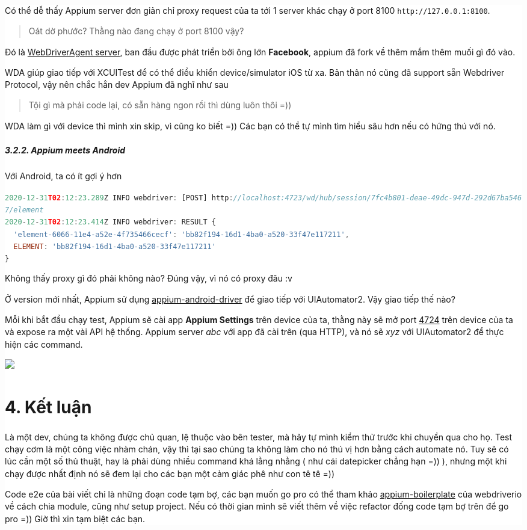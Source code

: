 Có thể dễ thấy Appium server đơn giản chỉ proxy request của ta tới 1 server khác chạy ở port 8100 `http://127.0.0.1:8100`.

> Oát dờ phước? Thằng nào đang chạy ở port 8100 vậy?

Đó là [WebDriverAgent server](https://github.com/facebookarchive/WebDriverAgent), ban đầu được phát triển bởi ông lớn **Facebook**, appium đã fork về thêm mắm thêm muối gì đó vào. 

WDA giúp giao tiếp với XCUITest để có thể điều khiển device/simulator iOS từ xa. Bản thân nó cũng đã support sẵn Webdriver Protocol, vậy nên chắc hẳn dev Appium đã nghĩ như sau

> Tội gì mà phải code lại, có sẵn hàng ngon rồi thì dùng luôn thôi =))

WDA làm gì với device thì mình xin skip, vì cũng ko biết =)) Các bạn có thể tự mình tìm hiểu sâu hơn nếu có hứng thú với nó.

##### 3.2.2. Appium meets Android

Với Android, ta có ít gợi ý hơn

```js
2020-12-31T02:12:23.289Z INFO webdriver: [POST] http://localhost:4723/wd/hub/session/7fc4b801-deae-49dc-947d-292d67ba5467/element
2020-12-31T02:12:23.414Z INFO webdriver: RESULT {
  'element-6066-11e4-a52e-4f735466cecf': 'bb82f194-16d1-4ba0-a520-33f47e117211',
  ELEMENT: 'bb82f194-16d1-4ba0-a520-33f47e117211'
}
```

Không thấy proxy gì đó phải không nào? Đúng vậy, vì nó có proxy đâu :v

Ở version mới nhất, Appium sử dụng [appium-android-driver](https://github.com/appium/appium-android-driver) để giao tiếp với UIAutomator2. Vậy giao tiếp thế nào?

Mỗi khi bắt đầu chạy test, Appium sẽ cài app **Appium Settings** trên device của ta, thằng này sẽ mở port [4724](https://github.com/appium/appium-android-driver/blob/19b949383e9e1300edd25982e33bb76689a001d2/lib/driver.js#L17) trên device của ta và expose ra một vài API hệ thống. Appium server *abc* với app đã cài trên (qua HTTP), và nó sẽ *xyz* với UIAutomator2 để thực hiện các command.

![](https://images.viblo.asia/0b1ef505-609d-4412-b9d6-65508df7358d.jpg)

# 4. Kết luận

Là một dev, chúng ta không được chủ quan, lệ thuộc vào bên tester, mà hãy tự mình kiểm thử trước khi chuyển qua cho họ. Test chạy cơm là một công việc nhàm chán, vậy thì tại sao chúng ta không làm cho nó thú vị hơn bằng cách automate nó. Tuy sẽ có lúc cần một số thủ thuật, hay là phải dùng nhiều command khá lằng nhằng ( như cái datepicker chẳng hạn =)) ), nhưng một khi chạy được nhất định nó sẽ đem lại cho các bạn một cảm giác phê như con tê tê =))

Code e2e của bài viết chỉ là những đoạn code tạm bợ, các bạn muốn go pro có thể tham khảo [appium-boilerplate](https://github.com/webdriverio/appium-boilerplate) của webdriverio về cách chia module, cũng như setup project. Nếu có thời gian mình sẽ viết thêm về việc refactor đống code tạm bợ trên để go pro =)) Giờ thì xin tạm biệt các bạn.